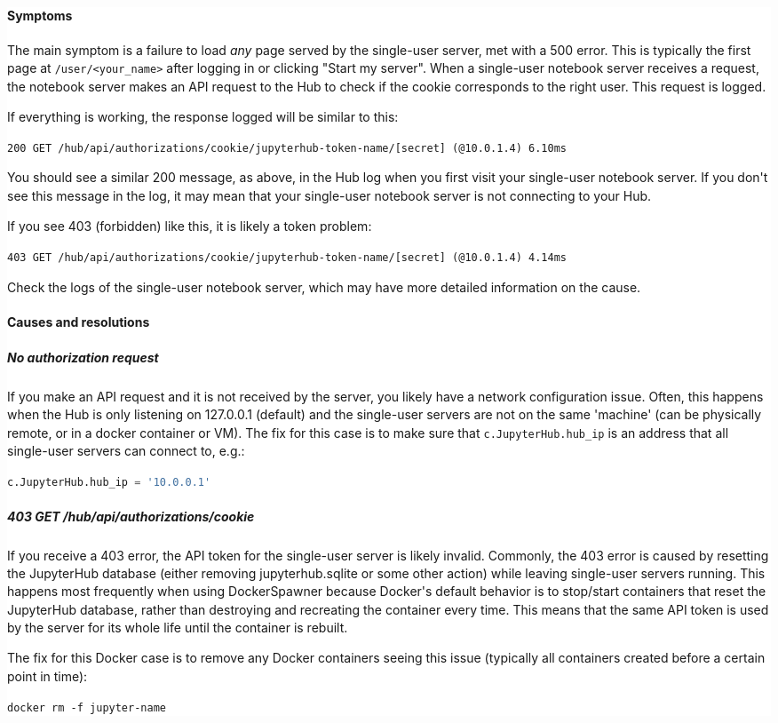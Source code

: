 #### Symptoms

The main symptom is a failure to load _any_ page served by the single-user
server, met with a 500 error. This is typically the first page at `/user/<your_name>`
after logging in or clicking "Start my server". When a single-user notebook server
receives a request, the notebook server makes an API request to the Hub to
check if the cookie corresponds to the right user. This request is logged.

If everything is working, the response logged will be similar to this:

```
200 GET /hub/api/authorizations/cookie/jupyterhub-token-name/[secret] (@10.0.1.4) 6.10ms
```

You should see a similar 200 message, as above, in the Hub log when you first
visit your single-user notebook server. If you don't see this message in the log, it
may mean that your single-user notebook server is not connecting to your Hub.

If you see 403 (forbidden) like this, it is likely a token problem:

```
403 GET /hub/api/authorizations/cookie/jupyterhub-token-name/[secret] (@10.0.1.4) 4.14ms
```

Check the logs of the single-user notebook server, which may have more detailed
information on the cause.

#### Causes and resolutions

##### No authorization request

If you make an API request and it is not received by the server, you likely
have a network configuration issue. Often, this happens when the Hub is only
listening on 127.0.0.1 (default) and the single-user servers are not on the
same 'machine' (can be physically remote, or in a docker container or VM). The
fix for this case is to make sure that `c.JupyterHub.hub_ip` is an address
that all single-user servers can connect to, e.g.:

```python
c.JupyterHub.hub_ip = '10.0.0.1'
```

##### 403 GET /hub/api/authorizations/cookie

If you receive a 403 error, the API token for the single-user server is likely
invalid. Commonly, the 403 error is caused by resetting the JupyterHub
database (either removing jupyterhub.sqlite or some other action) while
leaving single-user servers running. This happens most frequently when using
DockerSpawner because Docker's default behavior is to stop/start containers
that reset the JupyterHub database, rather than destroying and recreating
the container every time. This means that the same API token is used by the
server for its whole life until the container is rebuilt.

The fix for this Docker case is to remove any Docker containers seeing this
issue (typically all containers created before a certain point in time):

    docker rm -f jupyter-name
